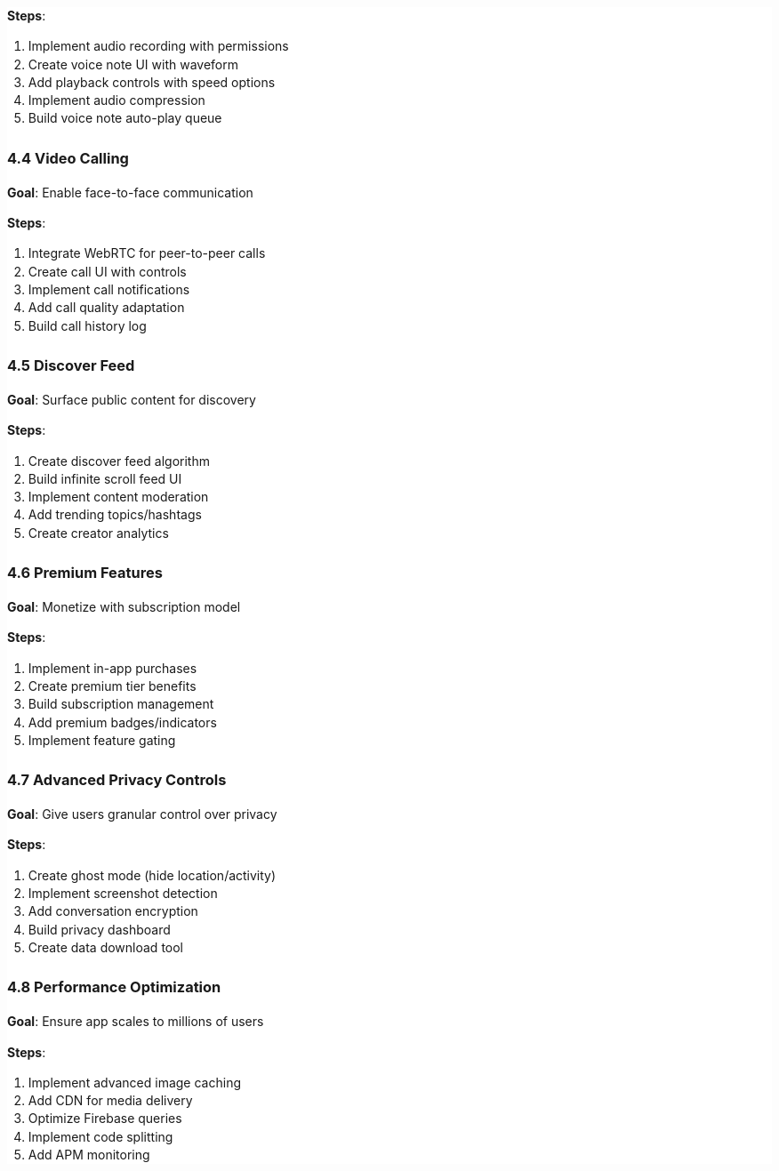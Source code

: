 **Steps**:
1. Implement audio recording with permissions
2. Create voice note UI with waveform
3. Add playback controls with speed options
4. Implement audio compression
5. Build voice note auto-play queue

### 4.4 Video Calling
**Goal**: Enable face-to-face communication

**Steps**:
1. Integrate WebRTC for peer-to-peer calls
2. Create call UI with controls
3. Implement call notifications
4. Add call quality adaptation
5. Build call history log

### 4.5 Discover Feed
**Goal**: Surface public content for discovery

**Steps**:
1. Create discover feed algorithm
2. Build infinite scroll feed UI
3. Implement content moderation
4. Add trending topics/hashtags
5. Create creator analytics

### 4.6 Premium Features
**Goal**: Monetize with subscription model

**Steps**:
1. Implement in-app purchases
2. Create premium tier benefits
3. Build subscription management
4. Add premium badges/indicators
5. Implement feature gating

### 4.7 Advanced Privacy Controls
**Goal**: Give users granular control over privacy

**Steps**:
1. Create ghost mode (hide location/activity)
2. Implement screenshot detection
3. Add conversation encryption
4. Build privacy dashboard
5. Create data download tool

### 4.8 Performance Optimization
**Goal**: Ensure app scales to millions of users

**Steps**:
1. Implement advanced image caching
2. Add CDN for media delivery
3. Optimize Firebase queries
4. Implement code splitting
5. Add APM monitoring
